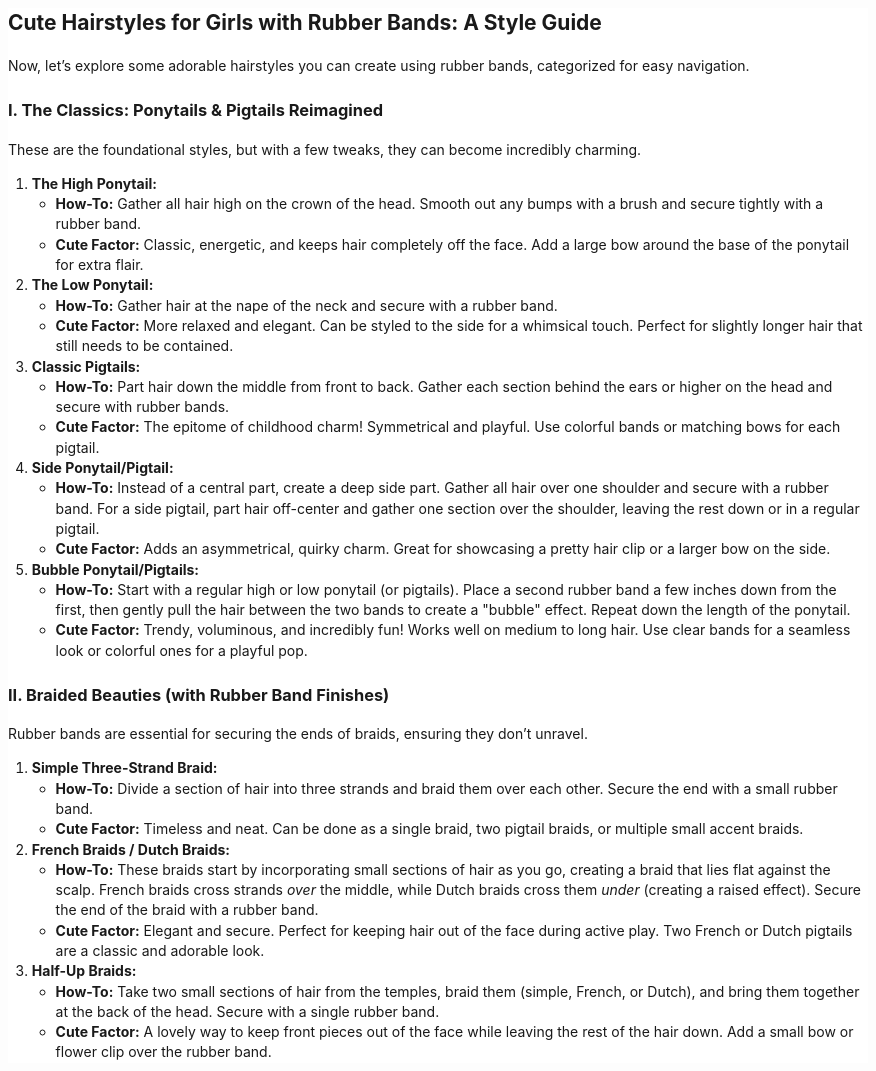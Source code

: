 Cute Hairstyles for Girls with Rubber Bands: A Style Guide
----------------------------------------------------------

Now, let’s explore some adorable hairstyles you can create using rubber bands, categorized for easy navigation.

### I. The Classics: Ponytails & Pigtails Reimagined

These are the foundational styles, but with a few tweaks, they can become incredibly charming.

1. **The High Ponytail:**
   * **How-To:** Gather all hair high on the crown of the head. Smooth out any bumps with a brush and secure tightly with a rubber band.
   * **Cute Factor:** Classic, energetic, and keeps hair completely off the face. Add a large bow around the base of the ponytail for extra flair.
2. **The Low Ponytail:**
   * **How-To:** Gather hair at the nape of the neck and secure with a rubber band.
   * **Cute Factor:** More relaxed and elegant. Can be styled to the side for a whimsical touch. Perfect for slightly longer hair that still needs to be contained.
3. **Classic Pigtails:**
   * **How-To:** Part hair down the middle from front to back. Gather each section behind the ears or higher on the head and secure with rubber bands.
   * **Cute Factor:** The epitome of childhood charm! Symmetrical and playful. Use colorful bands or matching bows for each pigtail.
4. **Side Ponytail/Pigtail:**
   * **How-To:** Instead of a central part, create a deep side part. Gather all hair over one shoulder and secure with a rubber band. For a side pigtail, part hair off-center and gather one section over the shoulder, leaving the rest down or in a regular pigtail.
   * **Cute Factor:** Adds an asymmetrical, quirky charm. Great for showcasing a pretty hair clip or a larger bow on the side.
5. **Bubble Ponytail/Pigtails:**
   * **How-To:** Start with a regular high or low ponytail (or pigtails). Place a second rubber band a few inches down from the first, then gently pull the hair between the two bands to create a "bubble" effect. Repeat down the length of the ponytail.
   * **Cute Factor:** Trendy, voluminous, and incredibly fun! Works well on medium to long hair. Use clear bands for a seamless look or colorful ones for a playful pop.

### II. Braided Beauties (with Rubber Band Finishes)

Rubber bands are essential for securing the ends of braids, ensuring they don’t unravel.

1. **Simple Three-Strand Braid:**
   * **How-To:** Divide a section of hair into three strands and braid them over each other. Secure the end with a small rubber band.
   * **Cute Factor:** Timeless and neat. Can be done as a single braid, two pigtail braids, or multiple small accent braids.
2. **French Braids / Dutch Braids:**
   * **How-To:** These braids start by incorporating small sections of hair as you go, creating a braid that lies flat against the scalp. French braids cross strands *over* the middle, while Dutch braids cross them *under* (creating a raised effect). Secure the end of the braid with a rubber band.
   * **Cute Factor:** Elegant and secure. Perfect for keeping hair out of the face during active play. Two French or Dutch pigtails are a classic and adorable look.
3. **Half-Up Braids:**
   * **How-To:** Take two small sections of hair from the temples, braid them (simple, French, or Dutch), and bring them together at the back of the head. Secure with a single rubber band.
   * **Cute Factor:** A lovely way to keep front pieces out of the face while leaving the rest of the hair down. Add a small bow or flower clip over the rubber band.
